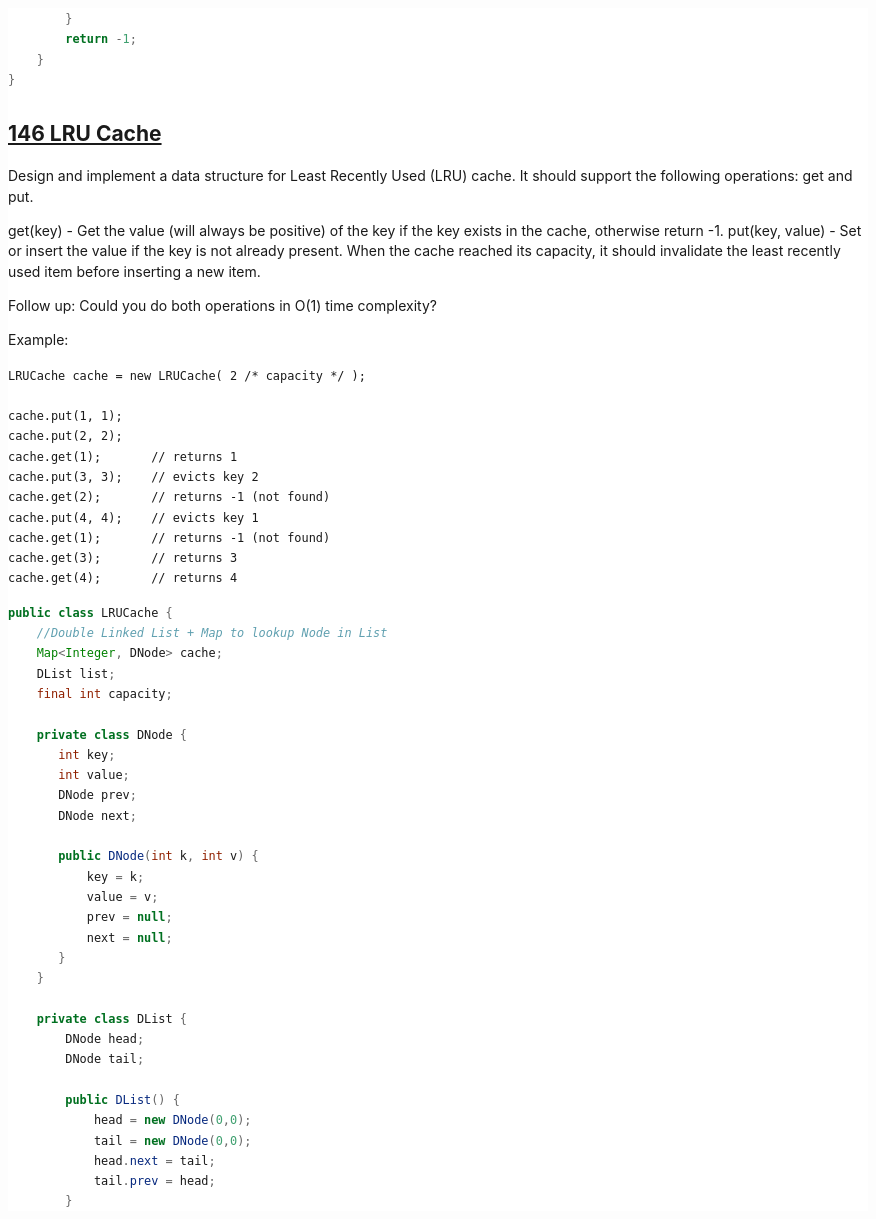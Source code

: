```java
        }
        return -1;     
    }
}
```

## [146 LRU Cache](https://leetcode.com/problems/lru-cache)

Design and implement a data structure for Least Recently Used (LRU) cache. It should support the following operations: get and put.

get(key) - Get the value (will always be positive) of the key if the key exists in the cache, otherwise return -1.
put(key, value) - Set or insert the value if the key is not already present. When the cache reached its capacity, it should invalidate the least recently used item before inserting a new item.

Follow up:
Could you do both operations in O(1) time complexity?

Example:
```
LRUCache cache = new LRUCache( 2 /* capacity */ );

cache.put(1, 1);
cache.put(2, 2);
cache.get(1);       // returns 1
cache.put(3, 3);    // evicts key 2
cache.get(2);       // returns -1 (not found)
cache.put(4, 4);    // evicts key 1
cache.get(1);       // returns -1 (not found)
cache.get(3);       // returns 3
cache.get(4);       // returns 4
```

```java
public class LRUCache {
    //Double Linked List + Map to lookup Node in List
    Map<Integer, DNode> cache;
    DList list;
    final int capacity;
   
    private class DNode {
       int key;
       int value;
       DNode prev;
       DNode next;
       
       public DNode(int k, int v) {
           key = k;
           value = v;
           prev = null;
           next = null;
       }
    }
    
    private class DList {
        DNode head;
        DNode tail;
        
        public DList() {
            head = new DNode(0,0);
            tail = new DNode(0,0);
            head.next = tail;
            tail.prev = head;
        }
```